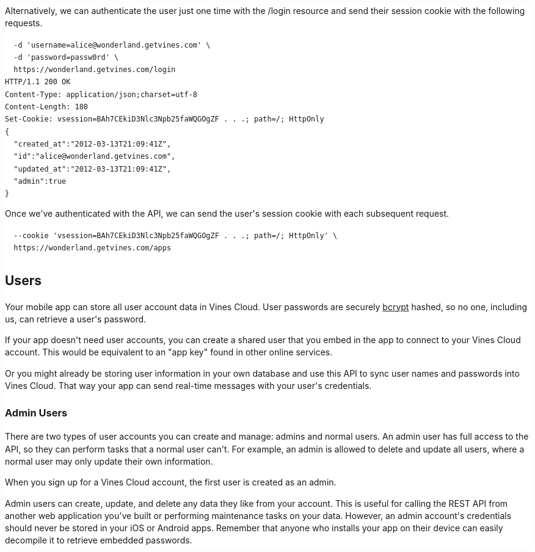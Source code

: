 Alternatively, we can authenticate the user just one time with the /login resource and send their session cookie with the following requests.

```$ curl -i -X POST \
  -d 'username=alice@wonderland.getvines.com' \
  -d 'password=passw0rd' \
  https://wonderland.getvines.com/login
HTTP/1.1 200 OK
Content-Type: application/json;charset=utf-8
Content-Length: 180
Set-Cookie: vsession=BAh7CEkiD3Nlc3Npb25faWQGOgZF . . .; path=/; HttpOnly
{
  "created_at":"2012-03-13T21:09:41Z",
  "id":"alice@wonderland.getvines.com",
  "updated_at":"2012-03-13T21:09:41Z",
  "admin":true
}
```

Once we've authenticated with the API, we can send the user's session cookie with each subsequent request.

```$ curl -i -X GET \
  --cookie 'vsession=BAh7CEkiD3Nlc3Npb25faWQGOgZF . . .; path=/; HttpOnly' \
  https://wonderland.getvines.com/apps
```

## Users

Your mobile app can store all user account data in Vines Cloud.  User passwords are securely [bcrypt](http://en.wikipedia.org/wiki/Bcrypt) hashed, so no one, including us, can retrieve a user's password.

If your app doesn't need user accounts, you can create a shared user that you embed in the app to connect to your Vines Cloud account.  This would be equivalent to an "app key" found in other online services.

Or you might already be storing user information in your own database and use this API to sync user names and passwords into Vines Cloud. That way your app can send real-time messages with your user's credentials.

### Admin Users

There are two types of user accounts you can create and manage: admins and normal users.  An admin user has full access to the API, so they can perform tasks that a normal user can't.  For example, an admin is allowed to delete and update all users, where a normal user may only update their own information.

When you sign up for a Vines Cloud account, the first user is created as an admin.

Admin users can create, update, and delete any data they like from your account.  This is useful for calling the REST API from another web application you've built or performing maintenance tasks on your data.  However, an admin account's credentials should never be stored in your iOS or Android apps.  Remember that anyone who installs your app on their device can easily decompile it to retrieve embedded passwords.
